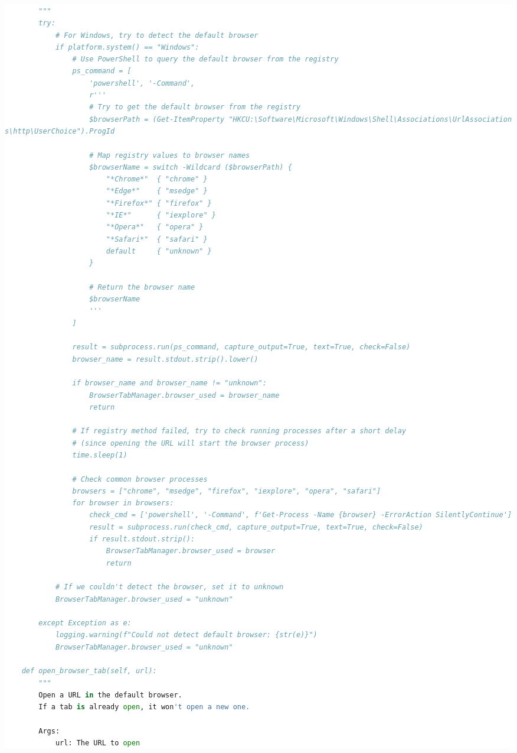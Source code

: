 ```python
        """
        try:
            # For Windows, try to detect the default browser
            if platform.system() == "Windows":
                # Use PowerShell to query the default browser from the registry
                ps_command = [
                    'powershell', '-Command',
                    r'''
                    # Try to get the default browser from the registry
                    $browserPath = (Get-ItemProperty "HKCU:\Software\Microsoft\Windows\Shell\Associations\UrlAssociations\http\UserChoice").ProgId
                    
                    # Map registry values to browser names
                    $browserName = switch -Wildcard ($browserPath) {
                        "*Chrome*"  { "chrome" }
                        "*Edge*"    { "msedge" }
                        "*Firefox*" { "firefox" }
                        "*IE*"      { "iexplore" }
                        "*Opera*"   { "opera" }
                        "*Safari*"  { "safari" }
                        default     { "unknown" }
                    }
                    
                    # Return the browser name
                    $browserName
                    '''
                ]
                
                result = subprocess.run(ps_command, capture_output=True, text=True, check=False)
                browser_name = result.stdout.strip().lower()
                
                if browser_name and browser_name != "unknown":
                    BrowserTabManager.browser_used = browser_name
                    return
                    
                # If registry method failed, try to check running processes after a short delay
                # (since opening the URL will start the browser process)
                time.sleep(1)
                
                # Check common browser processes
                browsers = ["chrome", "msedge", "firefox", "iexplore", "opera", "safari"]
                for browser in browsers:
                    check_cmd = ['powershell', '-Command', f'Get-Process -Name {browser} -ErrorAction SilentlyContinue']
                    result = subprocess.run(check_cmd, capture_output=True, text=True, check=False)
                    if result.stdout.strip():
                        BrowserTabManager.browser_used = browser
                        return
            
            # If we couldn't detect the browser, set it to unknown
            BrowserTabManager.browser_used = "unknown"
            
        except Exception as e:
            logging.warning(f"Could not detect default browser: {str(e)}")
            BrowserTabManager.browser_used = "unknown"
    
    def open_browser_tab(self, url):
        """
        Open a URL in the default browser.
        If a tab is already open, it won't open a new one.
        
        Args:
            url: The URL to open
```